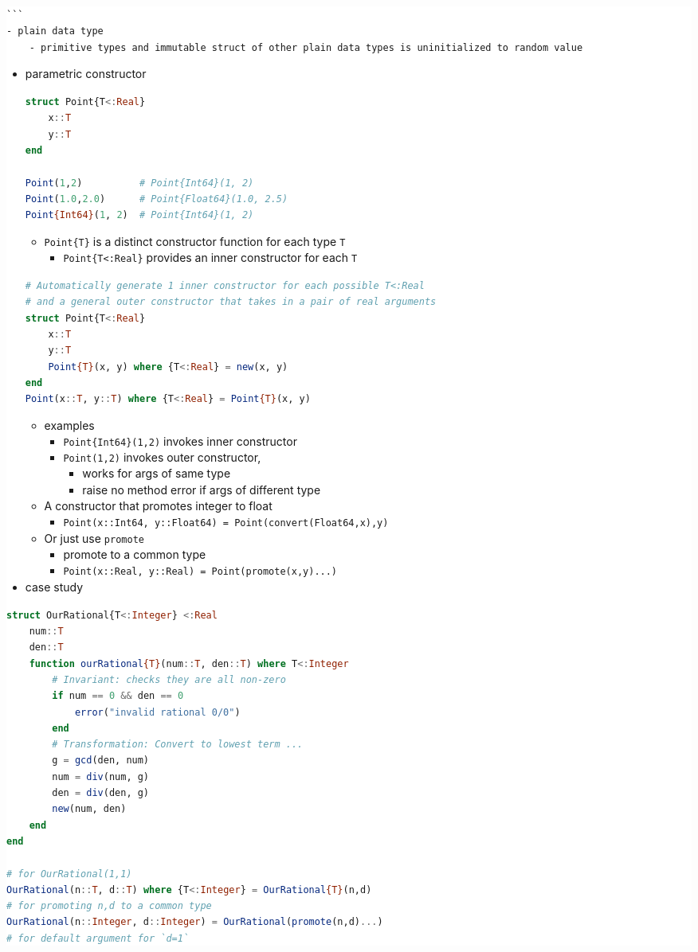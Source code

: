     ```
    - plain data type
        - primitive types and immutable struct of other plain data types is uninitialized to random value
- parametric constructor
    ```julia
    struct Point{T<:Real}
        x::T
        y::T
    end

    Point(1,2)          # Point{Int64}(1, 2)
    Point(1.0,2.0)      # Point{Float64}(1.0, 2.5)
    Point{Int64}(1, 2)  # Point{Int64}(1, 2)
    ```
    - `Point{T}` is a distinct constructor function for each type `T`
        - `Point{T<:Real}` provides an inner constructor for each `T`
    ```julia
    # Automatically generate 1 inner constructor for each possible T<:Real
    # and a general outer constructor that takes in a pair of real arguments
    struct Point{T<:Real}
        x::T
        y::T
        Point{T}(x, y) where {T<:Real} = new(x, y)
    end
    Point(x::T, y::T) where {T<:Real} = Point{T}(x, y)
    ```
    - examples
        - `Point{Int64}(1,2)` invokes inner constructor
        - `Point(1,2)` invokes outer constructor,
            - works for args of same type
            - raise no method error if args of different type
    - A constructor that promotes integer to float
        - `Point(x::Int64, y::Float64) = Point(convert(Float64,x),y)`
    - Or just use `promote`
        - promote to a common type
        - `Point(x::Real, y::Real) = Point(promote(x,y)...)`
- case study
```julia
struct OurRational{T<:Integer} <:Real
    num::T
    den::T
    function ourRational{T}(num::T, den::T) where T<:Integer
        # Invariant: checks they are all non-zero
        if num == 0 && den == 0
            error("invalid rational 0/0")
        end
        # Transformation: Convert to lowest term ...
        g = gcd(den, num)
        num = div(num, g)
        den = div(den, g)
        new(num, den)
    end
end

# for OurRational(1,1)
OurRational(n::T, d::T) where {T<:Integer} = OurRational{T}(n,d)
# for promoting n,d to a common type
OurRational(n::Integer, d::Integer) = OurRational(promote(n,d)...)
# for default argument for `d=1`
```